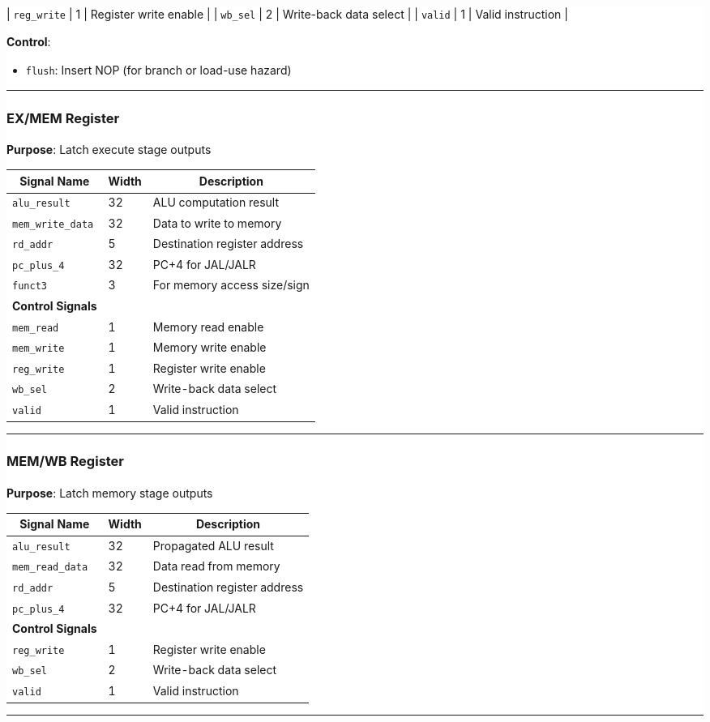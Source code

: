 | `reg_write` | 1 | Register write enable |
| `wb_sel` | 2 | Write-back data select |
| `valid` | 1 | Valid instruction |

**Control**:
- `flush`: Insert NOP (for branch or load-use hazard)

---

### EX/MEM Register
**Purpose**: Latch execute stage outputs

| Signal Name | Width | Description |
|-------------|-------|-------------|
| `alu_result` | 32 | ALU computation result |
| `mem_write_data` | 32 | Data to write to memory |
| `rd_addr` | 5 | Destination register address |
| `pc_plus_4` | 32 | PC+4 for JAL/JALR |
| `funct3` | 3 | For memory access size/sign |
| **Control Signals** | | |
| `mem_read` | 1 | Memory read enable |
| `mem_write` | 1 | Memory write enable |
| `reg_write` | 1 | Register write enable |
| `wb_sel` | 2 | Write-back data select |
| `valid` | 1 | Valid instruction |

---

### MEM/WB Register
**Purpose**: Latch memory stage outputs

| Signal Name | Width | Description |
|-------------|-------|-------------|
| `alu_result` | 32 | Propagated ALU result |
| `mem_read_data` | 32 | Data read from memory |
| `rd_addr` | 5 | Destination register address |
| `pc_plus_4` | 32 | PC+4 for JAL/JALR |
| **Control Signals** | | |
| `reg_write` | 1 | Register write enable |
| `wb_sel` | 2 | Write-back data select |
| `valid` | 1 | Valid instruction |

---